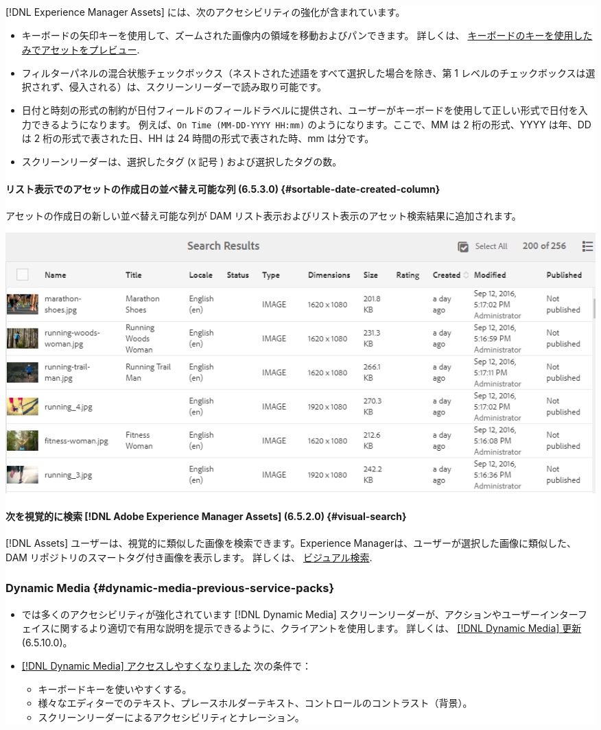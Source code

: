 [!DNL Experience Manager Assets] には、次のアクセシビリティの強化が含まれています。

* キーボードの矢印キーを使用して、ズームされた画像内の領域を移動およびパンできます。 詳しくは、 [キーボードのキーを使用したみでアセットをプレビュー](../assets/manage-assets.md#previewing-assets).

* フィルターパネルの混合状態チェックボックス（ネストされた述語をすべて選択した場合を除き、第 1 レベルのチェックボックスは選択されず、侵入される）は、スクリーンリーダーで読み取り可能です。

* 日付と時刻の形式の制約が日付フィールドのフィールドラベルに提供され、ユーザーがキーボードを使用して正しい形式で日付を入力できるようになります。
例えば、`On Time (MM-DD-YYYY HH:mm)` のようになります。ここで、MM は 2 桁の形式、YYYY は年、DD は 2 桁の形式で表された日、HH は 24 時間の形式で表された時、mm は分です。

* スクリーンリーダーは、選択したタグ (`X` 記号 ) および選択したタグの数。

#### リスト表示でのアセットの作成日の並べ替え可能な列 (6.5.3.0) {#sortable-date-created-column}

アセットの作成日の新しい並べ替え可能な列が DAM リスト表示およびリスト表示のアセット検索結果に追加されます。

![作成日の並べ替え可能な列](assets/asset-created-date.png)

#### 次を視覚的に検索 [!DNL Adobe Experience Manager Assets] (6.5.2.0) {#visual-search}

[!DNL Assets] ユーザーは、視覚的に類似した画像を検索できます。Experience Managerは、ユーザーが選択した画像に類似した、DAM リポジトリのスマートタグ付き画像を表示します。 詳しくは、 [ビジュアル検索](../assets/search-assets.md).

### Dynamic Media {#dynamic-media-previous-service-packs}

* では多くのアクセシビリティが強化されています [!DNL Dynamic Media] スクリーンリーダーが、アクションやユーザーインターフェイスに関するより適切で有用な説明を提示できるように、クライアントを使用します。 詳しくは、 [[!DNL Dynamic Media] 更新](/help/release-notes/sp-release-notes.md#dynamic-media-65100) (6.5.10.0)。

* [[!DNL Dynamic Media] アクセスしやすくなりました](sp-release-notes.md#assets-accessibility-6590) 次の条件で：

   * キーボードキーを使いやすくする。
   * 様々なエディターでのテキスト、プレースホルダーテキスト、コントロールのコントラスト（背景）。
   * スクリーンリーダーによるアクセシビリティとナレーション。
